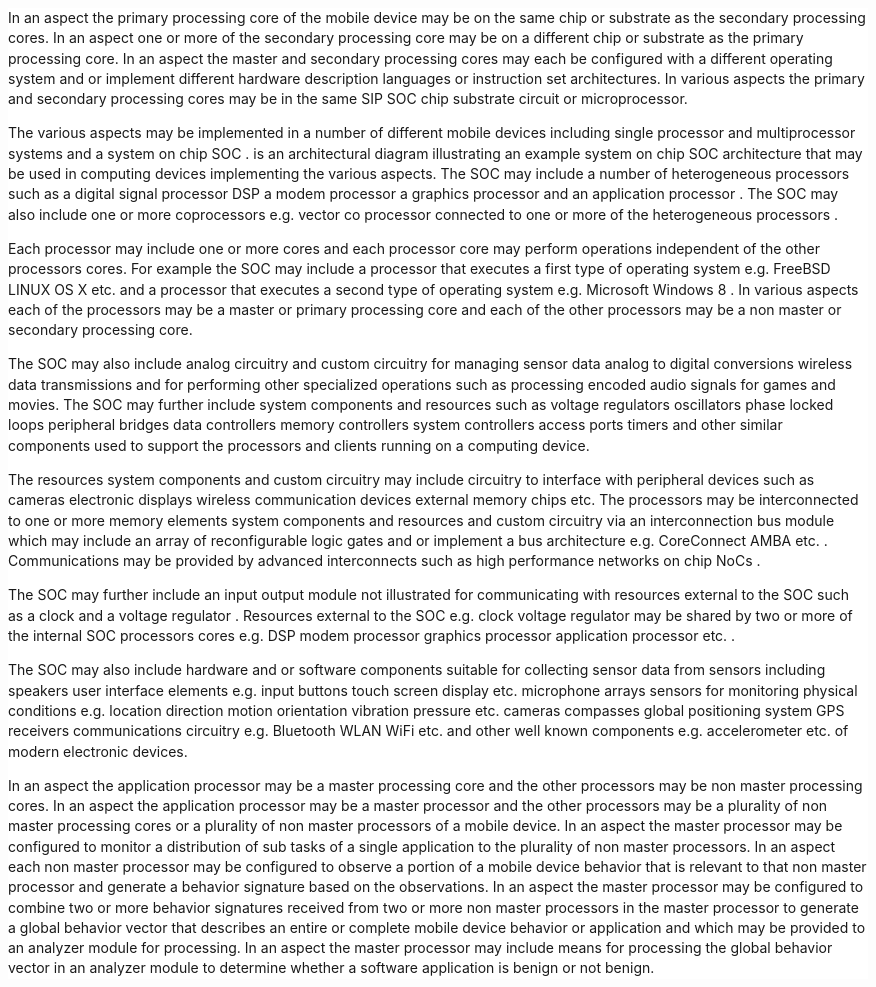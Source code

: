 In an aspect the primary processing core of the mobile device may be on the same chip or substrate as the secondary processing cores. In an aspect one or more of the secondary processing core may be on a different chip or substrate as the primary processing core. In an aspect the master and secondary processing cores may each be configured with a different operating system and or implement different hardware description languages or instruction set architectures. In various aspects the primary and secondary processing cores may be in the same SIP SOC chip substrate circuit or microprocessor.

The various aspects may be implemented in a number of different mobile devices including single processor and multiprocessor systems and a system on chip SOC . is an architectural diagram illustrating an example system on chip SOC architecture that may be used in computing devices implementing the various aspects. The SOC may include a number of heterogeneous processors such as a digital signal processor DSP a modem processor a graphics processor and an application processor . The SOC may also include one or more coprocessors e.g. vector co processor connected to one or more of the heterogeneous processors .

Each processor may include one or more cores and each processor core may perform operations independent of the other processors cores. For example the SOC may include a processor that executes a first type of operating system e.g. FreeBSD LINUX OS X etc. and a processor that executes a second type of operating system e.g. Microsoft Windows 8 . In various aspects each of the processors may be a master or primary processing core and each of the other processors may be a non master or secondary processing core.

The SOC may also include analog circuitry and custom circuitry for managing sensor data analog to digital conversions wireless data transmissions and for performing other specialized operations such as processing encoded audio signals for games and movies. The SOC may further include system components and resources such as voltage regulators oscillators phase locked loops peripheral bridges data controllers memory controllers system controllers access ports timers and other similar components used to support the processors and clients running on a computing device.

The resources system components and custom circuitry may include circuitry to interface with peripheral devices such as cameras electronic displays wireless communication devices external memory chips etc. The processors may be interconnected to one or more memory elements system components and resources and custom circuitry via an interconnection bus module which may include an array of reconfigurable logic gates and or implement a bus architecture e.g. CoreConnect AMBA etc. . Communications may be provided by advanced interconnects such as high performance networks on chip NoCs .

The SOC may further include an input output module not illustrated for communicating with resources external to the SOC such as a clock and a voltage regulator . Resources external to the SOC e.g. clock voltage regulator may be shared by two or more of the internal SOC processors cores e.g. DSP modem processor graphics processor application processor etc. .

The SOC may also include hardware and or software components suitable for collecting sensor data from sensors including speakers user interface elements e.g. input buttons touch screen display etc. microphone arrays sensors for monitoring physical conditions e.g. location direction motion orientation vibration pressure etc. cameras compasses global positioning system GPS receivers communications circuitry e.g. Bluetooth WLAN WiFi etc. and other well known components e.g. accelerometer etc. of modern electronic devices.

In an aspect the application processor may be a master processing core and the other processors may be non master processing cores. In an aspect the application processor may be a master processor and the other processors may be a plurality of non master processing cores or a plurality of non master processors of a mobile device. In an aspect the master processor may be configured to monitor a distribution of sub tasks of a single application to the plurality of non master processors. In an aspect each non master processor may be configured to observe a portion of a mobile device behavior that is relevant to that non master processor and generate a behavior signature based on the observations. In an aspect the master processor may be configured to combine two or more behavior signatures received from two or more non master processors in the master processor to generate a global behavior vector that describes an entire or complete mobile device behavior or application and which may be provided to an analyzer module for processing. In an aspect the master processor may include means for processing the global behavior vector in an analyzer module to determine whether a software application is benign or not benign.

